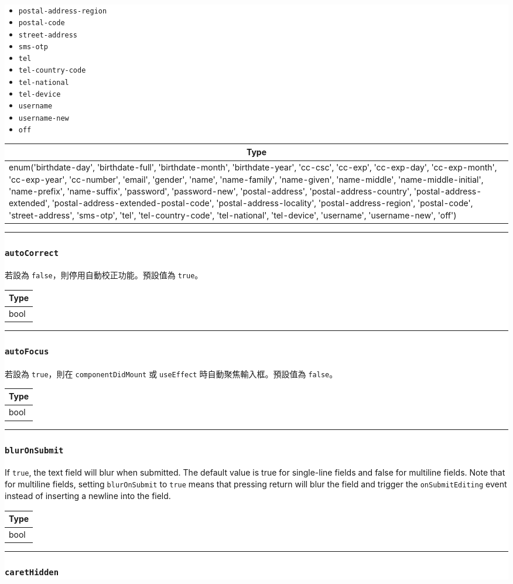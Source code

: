 - `postal-address-region`
- `postal-code`
- `street-address`
- `sms-otp`
- `tel`
- `tel-country-code`
- `tel-national`
- `tel-device`
- `username`
- `username-new`
- `off`

| Type                                                                                                                                                                                                                                                                                                                                                                                                                                                                                                                                                                                                                         |
| ---------------------------------------------------------------------------------------------------------------------------------------------------------------------------------------------------------------------------------------------------------------------------------------------------------------------------------------------------------------------------------------------------------------------------------------------------------------------------------------------------------------------------------------------------------------------------------------------------------------------------- |
| enum('birthdate-day', 'birthdate-full', 'birthdate-month', 'birthdate-year', 'cc-csc', 'cc-exp', 'cc-exp-day', 'cc-exp-month', 'cc-exp-year', 'cc-number', 'email', 'gender', 'name', 'name-family', 'name-given', 'name-middle', 'name-middle-initial', 'name-prefix', 'name-suffix', 'password', 'password-new', 'postal-address', 'postal-address-country', 'postal-address-extended', 'postal-address-extended-postal-code', 'postal-address-locality', 'postal-address-region', 'postal-code', 'street-address', 'sms-otp', 'tel', 'tel-country-code', 'tel-national', 'tel-device', 'username', 'username-new', 'off') |

---

### `autoCorrect`

若設為 `false`，則停用自動校正功能。預設值為 `true`。

| Type |
| ---- |
| bool |

---

### `autoFocus`

若設為 `true`，則在 `componentDidMount` 或 `useEffect` 時自動聚焦輸入框。預設值為 `false`。

| Type |
| ---- |
| bool |

---

### `blurOnSubmit`

If `true`, the text field will blur when submitted. The default value is true for single-line fields and false for multiline fields. Note that for multiline fields, setting `blurOnSubmit` to `true` means that pressing return will blur the field and trigger the `onSubmitEditing` event instead of inserting a newline into the field.

| Type |
| ---- |
| bool |

---

### `caretHidden`
